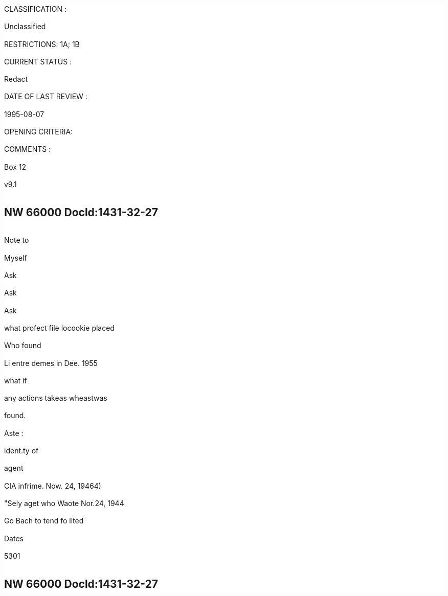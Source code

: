 CLASSIFICATION :

Unclassified

RESTRICTIONS: 1A; 1B

CURRENT STATUS :

Redact

DATE OF LAST REVIEW :

1995-08-07

OPENING CRITERIA:

COMMENTS :

Box 12

v9.1

NW 66000 Docld:1431-32-27
---

##
Note to

Myself

Ask

Ask

Ask

what profect file locookie placed

Who found

Li entre demes in Dee. 1955

what if

any actions takeas wheastwas

found.

Aste :

ident.ty of

agent

CIA infrime. Now. 24, 19464)

"Sely aget who Waote Nor.24, 1944

Go Bach to tend fo lited

Dates

5301

NW 66000 Docld:1431-32-27
---
